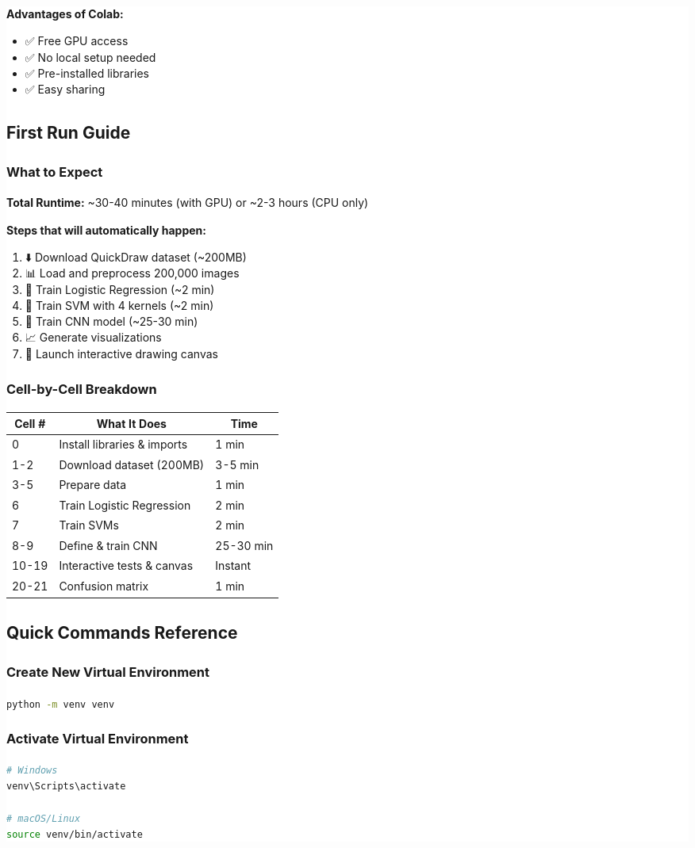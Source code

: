 **Advantages of Colab:**
- ✅ Free GPU access
- ✅ No local setup needed
- ✅ Pre-installed libraries
- ✅ Easy sharing

## First Run Guide

### What to Expect

**Total Runtime:** ~30-40 minutes (with GPU) or ~2-3 hours (CPU only)

**Steps that will automatically happen:**
1. ⬇️ Download QuickDraw dataset (~200MB)
2. 📊 Load and preprocess 200,000 images
3. 🤖 Train Logistic Regression (~2 min)
4. 🤖 Train SVM with 4 kernels (~2 min)
5. 🧠 Train CNN model (~25-30 min)
6. 📈 Generate visualizations
7. 🎨 Launch interactive drawing canvas

### Cell-by-Cell Breakdown

| Cell # | What It Does | Time |
|--------|-------------|------|
| 0 | Install libraries & imports | 1 min |
| 1-2 | Download dataset (200MB) | 3-5 min |
| 3-5 | Prepare data | 1 min |
| 6 | Train Logistic Regression | 2 min |
| 7 | Train SVMs | 2 min |
| 8-9 | Define & train CNN | 25-30 min |
| 10-19 | Interactive tests & canvas | Instant |
| 20-21 | Confusion matrix | 1 min |

## Quick Commands Reference

### Create New Virtual Environment
```bash
python -m venv venv
```

### Activate Virtual Environment
```bash
# Windows
venv\Scripts\activate

# macOS/Linux
source venv/bin/activate
```
